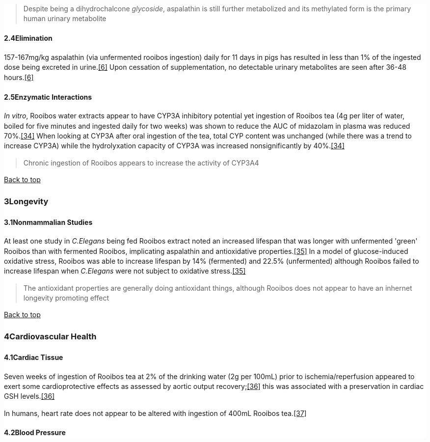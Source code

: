 

> Despite being a dihydrochalcone *glycoside*, aspalathin is still further metabolized and its methylated form is the primary human urinary metabolite


#### 2.4Elimination


157-167mg/kg aspalathin (via unfermented rooibos ingestion) daily for 11 days in pigs has resulted in less than 1% of the ingested dose being excreted in urine.[[6]](#ref6) Upon cessation of supplementation, no detectable urinary metabolites are seen after 36-48 hours.[[6]](#ref6)


#### 2.5Enzymatic Interactions


*In vitro*, Rooibos water extracts appear to have CYP3A inhibitory potential yet ingestion of Rooibos tea (4g per liter of water, boiled for five minutes and ingested daily for two weeks) was shown to reduce the AUC of midazolam in plasma was reduced 70%.[[34]](#ref34) When looking at CYP3A after oral ingestion of the tea, total CYP content was unchanged (while there was a trend to increase CYP3A) while the hydrolyxation capacity of CYP3A was increased nonsignificantly by 40%.[[34]](#ref34)



> Chronic ingestion of Rooibos appears to increase the activity of CYP3A4


[Back to top](#c-pharmacology)
### 3Longevity

#### 3.1Nonmammalian Studies


At least one study in *C.Elegans* being fed Rooibos extract noted an increased lifespan that was longer with unfermented 'green' Rooibos than with fermented Rooibos, implicating aspalathin and antioxidative properties.[[35]](#ref35) In a model of glucose-induced oxidative stress, Rooibos was able to increase lifespan by 14% (fermented) and 22.5% (unfermented) although Rooibos failed to increase lifespan when *C.Elegans* were not subject to oxidative stress.[[35]](#ref35)



> The antioxidant properties are generally doing antioxidant things, although Rooibos does not appear to have an inhernet longevity promoting effect


[Back to top](#c-longevity)
### 4Cardiovascular Health

#### 4.1Cardiac Tissue


Seven weeks of ingestion of Rooibos tea at 2% of the drinking water (2g per 100mL) prior to ischemia/reperfusion appeared to exert some cardioprotective effects as assessed by aortic output recovery;[[36]](#ref36) this was associated with a preservation in cardiac GSH levels.[[36]](#ref36)


In humans, heart rate does not appear to be altered with ingestion of 400mL Rooibos tea.[[37]](#ref37)


#### 4.2Blood Pressure
